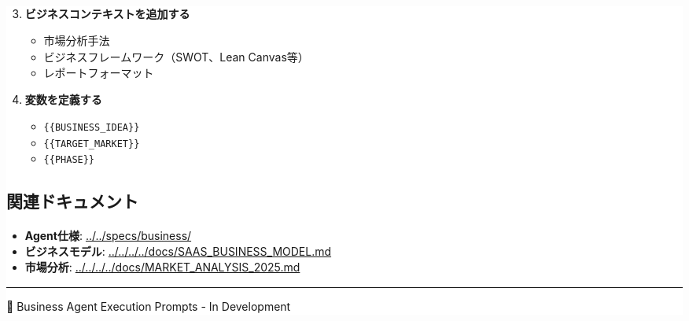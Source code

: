 3. **ビジネスコンテキストを追加する**
   - 市場分析手法
   - ビジネスフレームワーク（SWOT、Lean Canvas等）
   - レポートフォーマット

4. **変数を定義する**
   - `{{BUSINESS_IDEA}}`
   - `{{TARGET_MARKET}}`
   - `{{PHASE}}`

## 関連ドキュメント

- **Agent仕様**: [../../specs/business/](../../specs/business/)
- **ビジネスモデル**: [../../../../docs/SAAS_BUSINESS_MODEL.md](../../../../docs/SAAS_BUSINESS_MODEL.md)
- **市場分析**: [../../../../docs/MARKET_ANALYSIS_2025.md](../../../../docs/MARKET_ANALYSIS_2025.md)

---

🚧 Business Agent Execution Prompts - In Development
